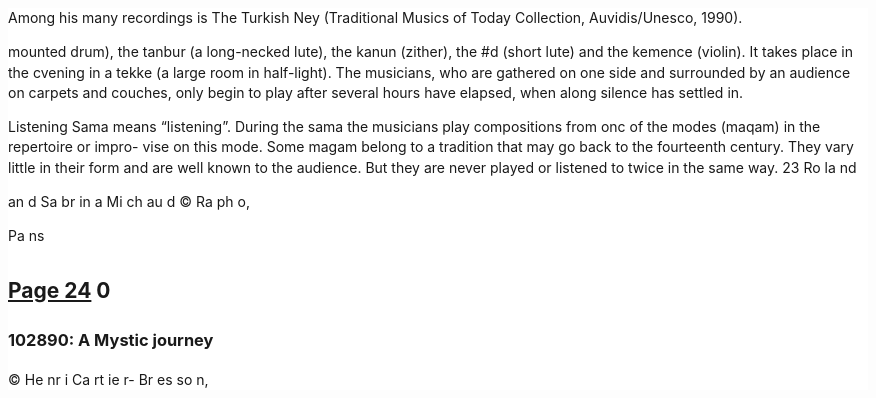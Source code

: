 Among his many recordings is 
The Turkish Ney (Traditional 
Musics of Today Collection, 
Auvidis/Unesco, 1990). 
 
mounted drum), the tanbur (a long-necked 
lute), the kanun (zither), the #d (short lute) and 
the kemence (violin). It takes place in the 
cvening in a tekke (a large room in half-light). 
The musicians, who are gathered on one side 
and surrounded by an audience on carpets and 
couches, only begin to play after several hours 
have elapsed, when along silence has settled in. 
  
Listening 
Sama means “listening”. During the sama the 
musicians play compositions from onc of the 
modes (maqam) in the repertoire or impro- 
vise on this mode. Some magam belong to a 
tradition that may go back to the fourteenth 
century. They vary little in their form and are 
well known to the audience. But they are never 
played or listened to twice in the same way. 
23 
Ro
la
nd
 
an
d 
Sa
br
in
a 
Mi
ch
au
d 
© 
Ra
ph
o,
 
Pa
ns

## [Page 24](102874engo.pdf#page=24) 0

### 102890: A Mystic journey

© 
He
nr
i 
Ca
rt
ie
r-
Br
es
so
n,
 